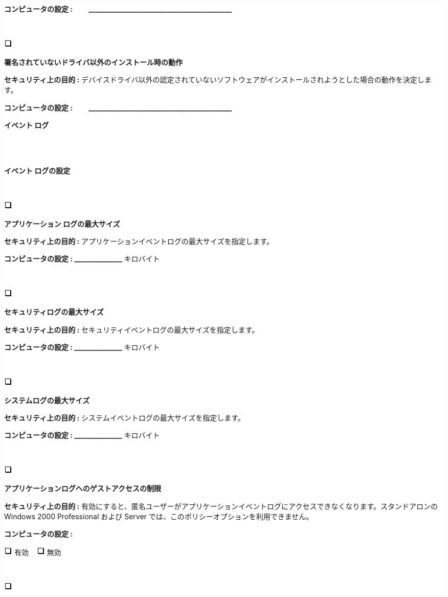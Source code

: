 <p><strong>コンピュータの設定 :　　 __________________________________________</strong></p></td>
</tr>
<tr class="odd">
<td style="border:1px solid black;"> 
<p><img src="images/Dd277312.03osin01(ja-jp,TechNet.10).gif" /></p></td>
<td style="border:1px solid black;"><p><strong>署名されていないドライバ以外のインストール時の動作</strong></p>
<p><strong>セキュリティ上の目的 :</strong> デバイスドライバ以外の認定されていないソフトウェアがインストールされようとした場合の動作を決定します。</p>
<p><strong>コンピュータの設定 :　　 __________________________________________</strong></p></td>
</tr>
<tr class="even">
<td style="border:1px solid black;"><p><strong>イベント ログ</strong></p></td>
<td style="border:1px solid black;"><br />
</td>
</tr>
<tr class="odd">
<td style="border:1px solid black;"><br />
</td>
<td style="border:1px solid black;"><p><strong>イベント ログの設定</strong></p></td>
</tr>  
<tr class="even">
<td style="border:1px solid black;"> 
<p><img src="images/Dd277312.03osin01(ja-jp,TechNet.10).gif" /></p></td>
<td style="border:1px solid black;"><p><strong>アプリケーション ログの最大サイズ</strong></p>
<p><strong>セキュリティ上の目的 :</strong> アプリケーションイベントログの最大サイズを指定します。</p>
<p><strong>コンピュータの設定 : ______________</strong> キロバイト</p></td>
</tr>
<tr class="odd">
<td style="border:1px solid black;"> 
<p><img src="images/Dd277312.03osin01(ja-jp,TechNet.10).gif" /></p></td>
<td style="border:1px solid black;"><p><strong>セキュリティログの最大サイズ</strong></p>
<p><strong>セキュリティ上の目的 :</strong> セキュリティイベントログの最大サイズを指定します。</p>
<p><strong>コンピュータの設定 : ______________</strong> キロバイト</p></td>
</tr>
<tr class="even">
<td style="border:1px solid black;"> 
<p><img src="images/Dd277312.03osin01(ja-jp,TechNet.10).gif" /></p></td>
<td style="border:1px solid black;"><p><strong>システムログの最大サイズ</strong></p>
<p><strong>セキュリティ上の目的 :</strong> システムイベントログの最大サイズを指定します。</p>
<p><strong>コンピュータの設定 : ______________</strong> キロバイト</p></td>
</tr>
<tr class="odd">
<td style="border:1px solid black;"> 
<p><img src="images/Dd277312.03osin01(ja-jp,TechNet.10).gif" /></p></td>
<td style="border:1px solid black;"><p><strong>アプリケーションログへのゲストアクセスの制限</strong></p>
<p><strong>セキュリティ上の目的 :</strong> 有効にすると、匿名ユーザーがアプリケーションイベントログにアクセスできなくなります。スタンドアロンの Windows 2000 Professional および Server では、このポリシーオプションを利用できません。</p>  
<p><strong>コンピュータの設定 : 　　　　</strong></p>
<p><img src="images/Dd277312.03osin01(ja-jp,TechNet.10).gif" /> 有効    <img src="images/Dd277312.03osin01(ja-jp,TechNet.10).gif" /> 無効</p></td>
</tr>
<tr class="even">
<td style="border:1px solid black;"> 
<p><img src="images/Dd277312.03osin01(ja-jp,TechNet.10).gif" /></p></td>